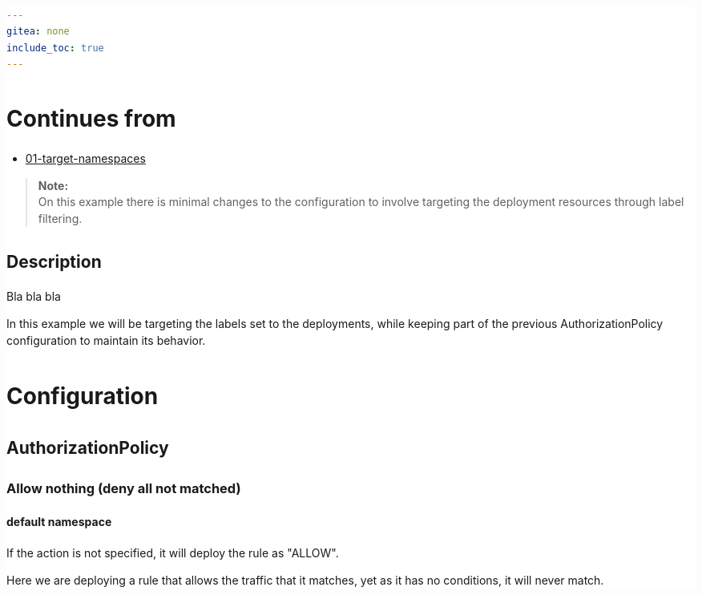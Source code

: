 ```yaml
---
gitea: none
include_toc: true
---
```


# Continues from

- [01-target-namespaces](../01-target-namespaces)

> **Note:**\
> On this example there is minimal changes to the configuration to involve targeting the deployment resources through label filtering.

## Description

Bla bla bla

In this example we will be targeting the labels set to the deployments, while keeping part of the previous AuthorizationPolicy configuration to maintain its behavior.   

[//]: # (For such, it's important to check the labels set in the Istio ingress that we will be using.)

[//]: # ()
[//]: # (On my case, in the gateway I will be targeting/using the Istio ingress `ingressgateway`.)

[//]: # ()
[//]: # (I would **strongly** recommend checking yours through the following command, as to proceed we should be aware of which are our possible labels options.)

[//]: # ()
[//]: # (```shell)

[//]: # (kubectl get deployments -A -l istio=ingressgateway -o jsonpath='{.items[].spec.template.metadata.labels}'| jq)

[//]: # (```)

[//]: # (```json)

[//]: # ({)

[//]: # (  "app": "istio-ingressgateway",)

[//]: # (  "chart": "gateways",)

[//]: # (  "heritage": "Tiller",)

[//]: # (  "install.operator.istio.io/owning-resource": "unknown",)

[//]: # (  "istio": "ingressgateway",)

[//]: # (  "istio.io/rev": "default",)

[//]: # (  "operator.istio.io/component": "IngressGateways",)

[//]: # (  "release": "istio",)

[//]: # (  "service.istio.io/canonical-name": "istio-ingressgateway",)

[//]: # (  "service.istio.io/canonical-revision": "latest",)

[//]: # (  "sidecar.istio.io/inject": "false")

[//]: # (})

[//]: # (```)

[//]: # ()
[//]: # (Based on the list displayed, I would suggest focusing on the following options:)

[//]: # ()
[//]: # (```json)

[//]: # ({)

[//]: # ("istio": "ingressgateway",)

[//]: # ("operator.istio.io/component": "IngressGateways",)

[//]: # ("app": "istio-ingressgateway",)

[//]: # (})

[//]: # (```)

[//]: # ()
[//]: # (The label `"service.istio.io/canonical-revision": "latest"` could be reasonable to use, in very specific situations, as depending on the implementation/environment or procedures that we might use in the future, it's something to keep in mind in case of being configured.)

[//]: # ()
[//]: # ()


# Configuration

## AuthorizationPolicy
### Allow nothing (deny all not matched)

#### default namespace

If the action is not specified, it will deploy the rule as "ALLOW".

Here we are deploying a rule that allows the traffic that it matches, yet as it has no conditions, it will never match.
